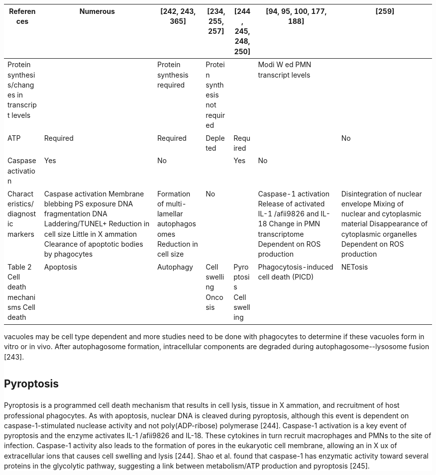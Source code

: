 
| References                                      | Numerous                                                                                                                                                                        | [242, 243, 365]                                                    | [234, 255, 257]                | [244, 245, 248, 250]     | [94, 95, 100, 177, 188]                                                                                                     | [259]                                                                                                                                             |
|-------------------------------------------------|---------------------------------------------------------------------------------------------------------------------------------------------------------------------------------|--------------------------------------------------------------------|--------------------------------|--------------------------|-----------------------------------------------------------------------------------------------------------------------------|---------------------------------------------------------------------------------------------------------------------------------------------------|
| Protein synthesis/changes  in transcript levels |                                                                                                                                                                                 | Protein synthesis required                                         | Protein synthesis not required |                          | Modi W ed PMN transcript levels                                                                                             |                                                                                                                                                   |
| ATP                                             | Required                                                                                                                                                                        | Required                                                           | Depleted                       | Required                 |                                                                                                                             | No                                                                                                                                                |
| Caspase  activation                             | Yes                                                                                                                                                                             | No                                                                 |                                | Yes                      | No                                                                                                                          |                                                                                                                                                   |
| Characteristics/diagnostic markers              | Caspase activation Membrane blebbing PS exposure DNA fragmentation DNA Laddering/TUNEL+ Reduction in cell size Little in X ammation Clearance of apoptotic bodies by phagocytes | Formation of multi-lamellar  autophagosomes Reduction in cell size | No                             |                          | Caspase-1 activation Release of activated IL-1 /afii9826  and IL-18 Change in PMN transcriptome Dependent on ROS production | Disintegration of nuclear envelope Mixing of nuclear and cytoplasmic material Disappearance of cytoplasmic organelles Dependent on ROS production |
| Table 2 Cell death mechanisms Cell death        | Apoptosis                                                                                                                                                                       | Autophagy                                                          | Cell swelling Oncosis          | Pyroptosis Cell swelling | Phagocytosis-induced  cell death (PICD)                                                                                     | NETosis                                                                                                                                           |

vacuoles may be cell type dependent and more studies need to be done with phagocytes to determine if these vacuoles form in vitro or in vivo. After autophagosome formation, intracellular components are degraded during autophagosome--lysosome fusion [243].

## Pyroptosis

Pyroptosis is a programmed cell death mechanism that results in cell lysis, tissue in X ammation, and recruitment of host professional phagocytes. As with apoptosis, nuclear DNA is cleaved during pyroptosis, although this event is dependent on caspase-1-stimulated nuclease  activity  and  not  poly(ADP-ribose)  polymerase  [244].  Caspase-1  activation  is  a  key event  of  pyroptosis  and  the  enzyme  activates  IL-1 /afii9826 and  IL-18.  These  cytokines  in  turn recruit macrophages and PMNs to the site of infection. Caspase-1 activity also leads to the formation of pores in the eukaryotic cell membrane, allowing an in X ux of extracellular ions that  causes cell swelling and lysis [244]. Shao et al. found that caspase-1 has enzymatic activity  toward  several  proteins  in  the  glycolytic  pathway,  suggesting  a  link  between metabolism/ATP production and pyroptosis [245].

